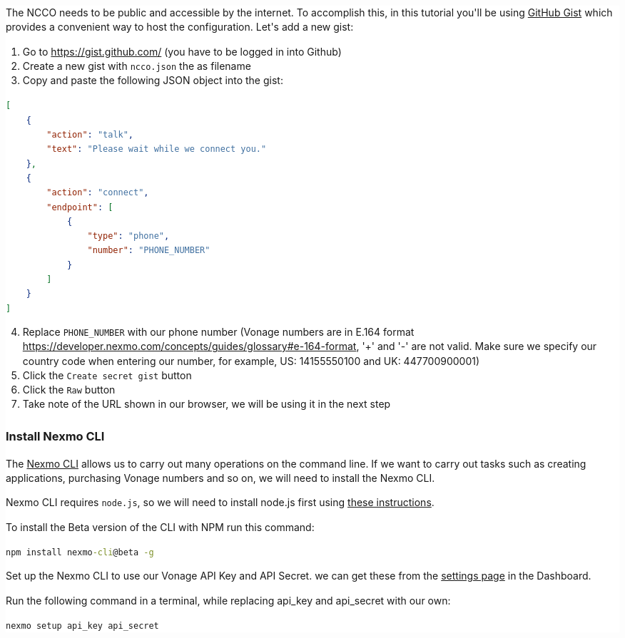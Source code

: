 The NCCO needs to be public and accessible by the internet. To accomplish this, in this tutorial you'll be using [GitHub Gist](https://gist.github.com/) which provides a convenient way to host the configuration. Let's add a new gist:

1. Go to <https://gist.github.com/> (you have to be logged in into Github)
2. Create a new gist with `ncco.json` the as filename
3. Copy and paste the following JSON object into the gist:

```json
[
    {
        "action": "talk",
        "text": "Please wait while we connect you."
    },
    {
        "action": "connect",
        "endpoint": [
            {
                "type": "phone",
                "number": "PHONE_NUMBER"
            }
        ]
    }
]
```

4. Replace `PHONE_NUMBER` with our phone number (Vonage numbers are in E.164 format <https://developer.nexmo.com/concepts/guides/glossary#e-164-format>, '+' and '-' are not valid. Make sure we specify our country code when entering our number, for example, US: 14155550100 and UK: 447700900001)
5. Click the `Create secret gist` button
6. Click the `Raw` button
7. Take note of the URL shown in our browser, we will be using it in the next step

### Install Nexmo CLI

The [Nexmo CLI](https://developer.nexmo.com/application/nexmo-cli) allows us to carry out many operations on the command line. If we want to carry out tasks such as creating applications, purchasing Vonage numbers and so on, we will need to install the Nexmo CLI.

Nexmo CLI requires `node.js`, so we will need to install node.js first using [these instructions](https://nodejs.org/en/download/).

To install the Beta version of the CLI with NPM run this command:

```cmd
npm install nexmo-cli@beta -g
```

Set up the Nexmo CLI to use our Vonage API Key and API Secret. we can get these from the [settings page](https://dashboard.nexmo.com/settings) in the Dashboard.

Run the following command in a terminal, while replacing api_key and api_secret with our own:

```cmd
nexmo setup api_key api_secret
```
